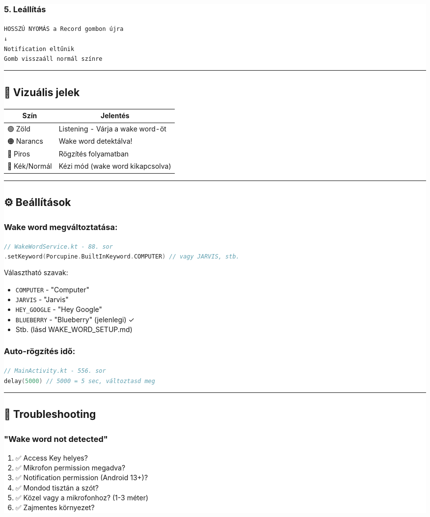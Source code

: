 ### 5. **Leállítás**
```
HOSSZÚ NYOMÁS a Record gombon újra
↓
Notification eltűnik
Gomb visszaáll normál színre
```

---

## 🎨 Vizuális jelek

| Szín | Jelentés |
|------|----------|
| 🟢 Zöld | Listening - Várja a wake word-öt |
| 🟠 Narancs | Wake word detektálva! |
| 🔴 Piros | Rögzítés folyamatban |
| 🔵 Kék/Normál | Kézi mód (wake word kikapcsolva) |

---

## ⚙️ Beállítások

### Wake word megváltoztatása:
```kotlin
// WakeWordService.kt - 88. sor
.setKeyword(Porcupine.BuiltInKeyword.COMPUTER) // vagy JARVIS, stb.
```

Választható szavak:
- `COMPUTER` - "Computer"
- `JARVIS` - "Jarvis"
- `HEY_GOOGLE` - "Hey Google"
- `BLUEBERRY` - "Blueberry" (jelenlegi) ✓
- Stb. (lásd WAKE_WORD_SETUP.md)

### Auto-rögzítés idő:
```kotlin
// MainActivity.kt - 556. sor
delay(5000) // 5000 = 5 sec, változtasd meg
```

---

## 🐛 Troubleshooting

### "Wake word not detected"
1. ✅ Access Key helyes?
2. ✅ Mikrofon permission megadva?
3. ✅ Notification permission (Android 13+)?
4. ✅ Mondod tisztán a szót?
5. ✅ Közel vagy a mikrofonhoz? (1-3 méter)
6. ✅ Zajmentes környezet?
